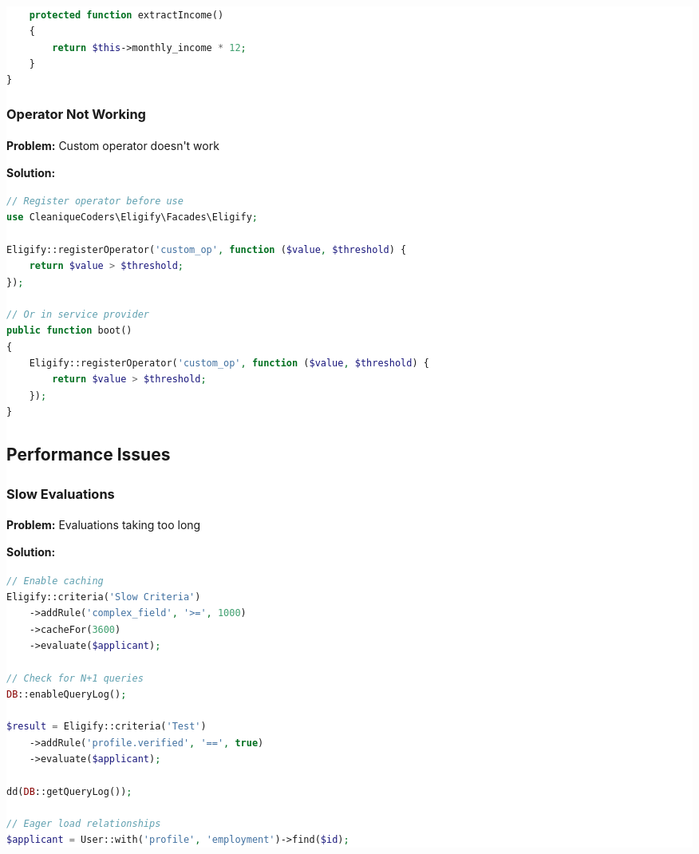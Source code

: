 ```php
    protected function extractIncome()
    {
        return $this->monthly_income * 12;
    }
}
```

### Operator Not Working

**Problem:** Custom operator doesn't work

**Solution:**

```php
// Register operator before use
use CleaniqueCoders\Eligify\Facades\Eligify;

Eligify::registerOperator('custom_op', function ($value, $threshold) {
    return $value > $threshold;
});

// Or in service provider
public function boot()
{
    Eligify::registerOperator('custom_op', function ($value, $threshold) {
        return $value > $threshold;
    });
}
```

## Performance Issues

### Slow Evaluations

**Problem:** Evaluations taking too long

**Solution:**

```php
// Enable caching
Eligify::criteria('Slow Criteria')
    ->addRule('complex_field', '>=', 1000)
    ->cacheFor(3600)
    ->evaluate($applicant);

// Check for N+1 queries
DB::enableQueryLog();

$result = Eligify::criteria('Test')
    ->addRule('profile.verified', '==', true)
    ->evaluate($applicant);

dd(DB::getQueryLog());

// Eager load relationships
$applicant = User::with('profile', 'employment')->find($id);
```
